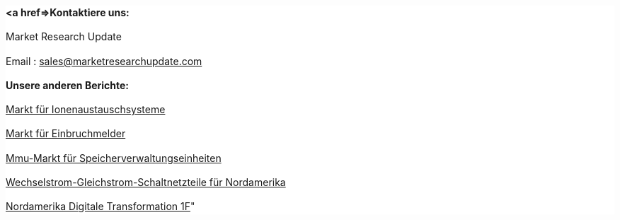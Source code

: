 

<strong><a href=>Kontaktiere uns:</a></strong>

Market Research Update

Email : sales@marketresearchupdate.com



<strong>Unsere anderen Berichte:</strong>

<a href=https://www.linkedin.com/pulse/ion-exchange-system-market-expects-see-significant>Markt für Ionenaustauschsysteme</a>

<a href=https://www.linkedin.com/pulse/intruder-detectors-market-analysis-segment-region>Markt für Einbruchmelder</a>

<a href=https://www.linkedin.com/pulse/memory-management-units-mmu-market-sizing-up-anticipating>Mmu-Markt für Speicherverwaltungseinheiten</a>

<a href=https://www.linkedin.com/pulse/north-america-ac-dc-switching-power-supplies>Wechselstrom-Gleichstrom-Schaltnetzteile für Nordamerika</a>

<a href=https://www.linkedin.com/pulse/north-america-digital-transformation-1f>Nordamerika Digitale Transformation 1F</a>"
